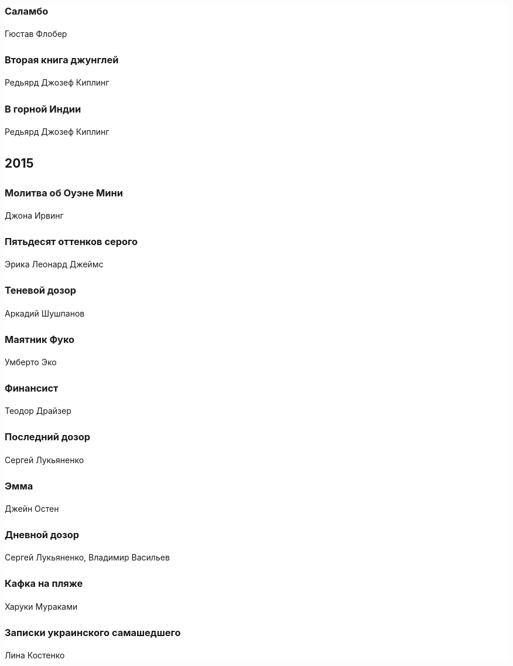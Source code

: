
### Саламбо
Гюстав Флобер


### Вторая книга джунглей
Редьярд Джозеф Киплинг


### В горной Индии
Редьярд Джозеф Киплинг



## 2015

### Молитва об Оуэне Мини
Джона Ирвинг


### Пятьдесят оттенков серого
Эрика Леонард Джеймс


### Теневой дозор
Аркадий Шушпанов


### Маятник Фуко
Умберто Эко


### Финансист
Теодор Драйзер


### Последний дозор
Сергей Лукьяненко


### Эмма
Джейн Остен


### Дневной дозор
Сергей Лукьяненко, Владимир Васильев


### Кафка на пляже
Харуки Мураками


### Записки украинского самашедшего
Лина Костенко
